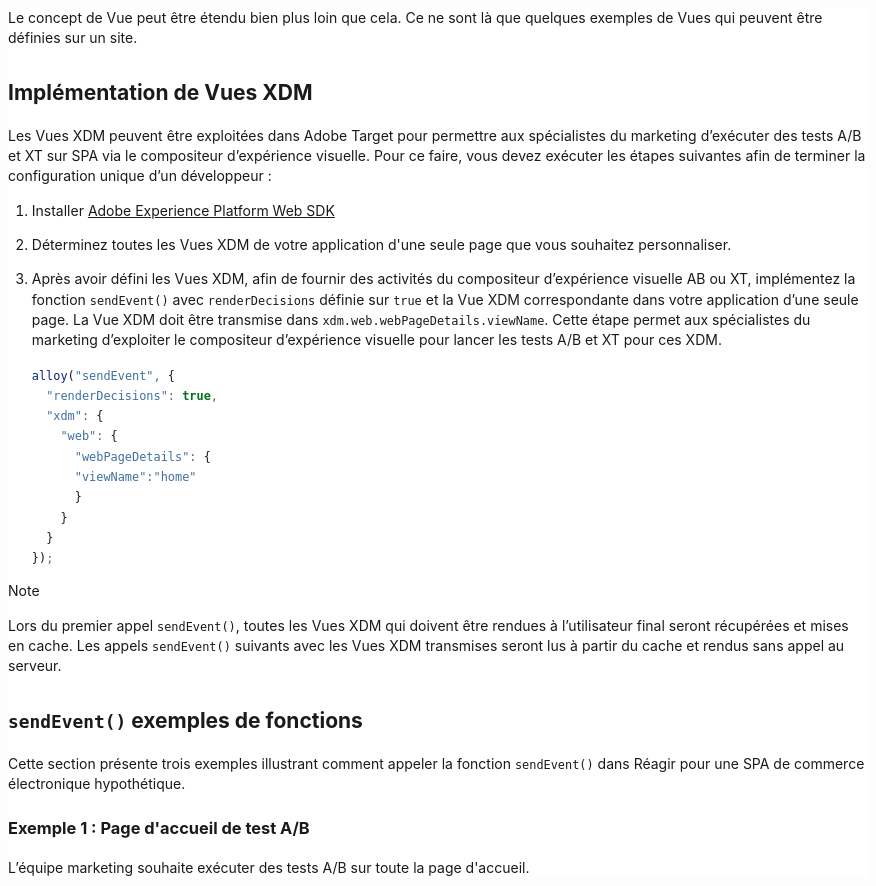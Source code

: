 Le concept de Vue peut être étendu bien plus loin que cela. Ce ne sont là que quelques exemples de Vues qui peuvent être définies sur un site.

## Implémentation de Vues XDM

Les Vues XDM peuvent être exploitées dans Adobe Target pour permettre aux spécialistes du marketing d’exécuter des tests A/B et XT sur SPA via le compositeur d’expérience visuelle. Pour ce faire, vous devez exécuter les étapes suivantes afin de terminer la configuration unique d’un développeur :

1. Installer [Adobe Experience Platform Web SDK](../../fundamentals/installing-the-sdk.md)
2. Déterminez toutes les Vues XDM de votre application d&#39;une seule page que vous souhaitez personnaliser.
3. Après avoir défini les Vues XDM, afin de fournir des activités du compositeur d’expérience visuelle AB ou XT, implémentez la fonction `sendEvent()` avec `renderDecisions` définie sur `true` et la Vue XDM correspondante dans votre application d’une seule page. La Vue XDM doit être transmise dans `xdm.web.webPageDetails.viewName`. Cette étape permet aux spécialistes du marketing d’exploiter le compositeur d’expérience visuelle pour lancer les tests A/B et XT pour ces XDM.

   ```javascript
   alloy("sendEvent", { 
     "renderDecisions": true, 
     "xdm": { 
       "web": { 
         "webPageDetails": { 
         "viewName":"home" 
         }
       } 
     } 
   });
   ```

>[!NOTE]
>
>Lors du premier appel `sendEvent()`, toutes les Vues XDM qui doivent être rendues à l’utilisateur final seront récupérées et mises en cache. Les appels `sendEvent()` suivants avec les Vues XDM transmises seront lus à partir du cache et rendus sans appel au serveur.

## `sendEvent()` exemples de fonctions

Cette section présente trois exemples illustrant comment appeler la fonction `sendEvent()` dans Réagir pour une SPA de commerce électronique hypothétique.

### Exemple 1 : Page d&#39;accueil de test A/B

L’équipe marketing souhaite exécuter des tests A/B sur toute la page d&#39;accueil.

